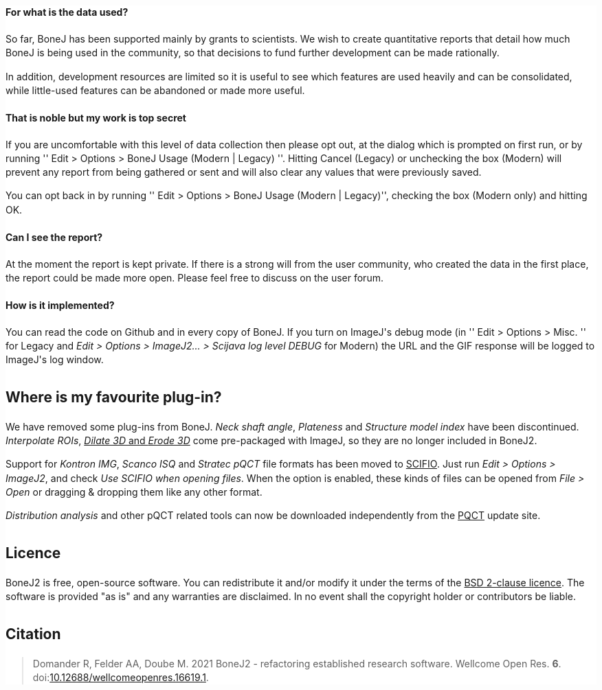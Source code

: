 #### For what is the data used?

So far, BoneJ has been supported mainly by grants to scientists. We wish to create quantitative reports that detail how much BoneJ is being used in the community, so that decisions to fund further development can be made rationally.

In addition, development resources are limited so it is useful to see which features are used heavily and can be consolidated, while little-used features can be abandoned or made more useful.

#### That is noble but my work is top secret

If you are uncomfortable with this level of data collection then please opt out, at the dialog which is prompted on first run, or by running '' Edit &gt; Options &gt; BoneJ Usage (Modern \| Legacy) ''. Hitting Cancel (Legacy) or unchecking the box (Modern) will prevent any report from being gathered or sent and will also clear any values that were previously saved.

You can opt back in by running '' Edit &gt; Options &gt; BoneJ Usage (Modern \| Legacy)'', checking the box (Modern only) and hitting OK.

#### Can I see the report?

At the moment the report is kept private. If there is a strong will from the user community, who created the data in the first place, the report could be made more open. Please feel free to discuss on the user forum.

#### How is it implemented?

You can read the code on Github and in every copy of BoneJ. If you turn on ImageJ's debug mode (in '' Edit &gt; Options &gt; Misc. '' for Legacy and *Edit &gt; Options &gt; ImageJ2... &gt; Scijava log level DEBUG* for Modern) the URL and the GIF response will be logged to ImageJ's log window.

Where is my favourite plug-in?
------------------------------

We have removed some plug-ins from BoneJ. *Neck shaft angle*, *Plateness* and *Structure model index* have been discontinued. *Interpolate ROIs*, [*Dilate 3D* and *Erode 3D*](https://imagej.net/3D_Binary_Filters) come pre-packaged with ImageJ, so they are no longer included in BoneJ2.

Support for *Kontron IMG*, *Scanco ISQ* and *Stratec pQCT* file formats has been moved to [SCIFIO](/software/scifio). Just run *Edit &gt; Options &gt; ImageJ2*, and check *Use SCIFIO when opening files*. When the option is enabled, these kinds of files can be opened from *File &gt; Open* or dragging & dropping them like any other format.

*Distribution analysis* and other pQCT related tools can now be downloaded independently from the [PQCT](/plugins/pqct) update site.

Licence
-------

BoneJ2 is free, open-source software. You can redistribute it and/or modify it under the terms of the [BSD 2-clause licence](https://github.com/bonej-org/BoneJ2/blob/master/LICENCE.md). The software is provided "as is" and any warranties are disclaimed. In no event shall the copyright holder or contributors be liable.

Citation
--------
> Domander R, Felder AA, Doube M. 2021 BoneJ2 - refactoring established research software. Wellcome Open Res. **6**. doi:[10.12688/wellcomeopenres.16619.1](https://doi.org/10.12688/wellcomeopenres.16619.1).
